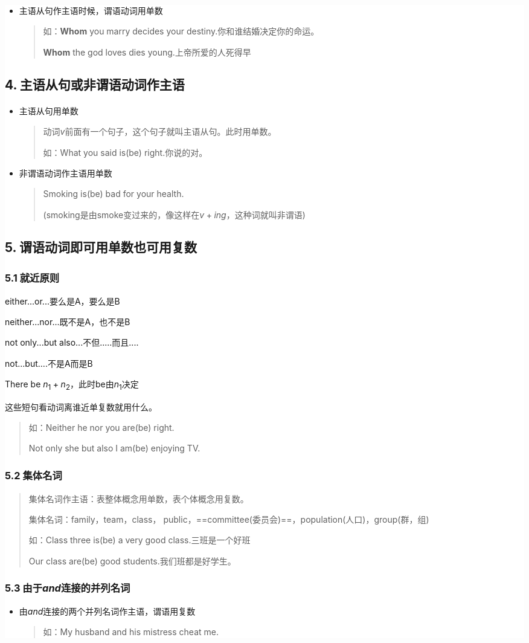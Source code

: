 - 主语从句作主语时候，谓语动词用单数

  > 如：**Whom** you marry decides your destiny.你和谁结婚决定你的命运。
  >
  > **Whom** the god loves dies young.上帝所爱的人死得早

## 4. 主语从句或非谓语动词作主语

- 主语从句用单数

  > 动词$v$前面有一个句子，这个句子就叫主语从句。此时用单数。
  >
  > 如：What you said is(be) right.你说的对。

- 非谓语动词作主语用单数

  > Smoking is(be) bad for your health.
  >
  > (smoking是由smoke变过来的，像这样在$v+ing$，这种词就叫非谓语)

## 5. 谓语动词即可用单数也可用复数

### 5.1 就近原则

either...or...要么是A，要么是B

neither...nor...既不是A，也不是B

not only...but also...不但.....而且....

not...but....不是A而是B

There be $n_1+n_2$，此时be由$n_1$决定

这些短句看动词离谁近单复数就用什么。

> 如：Neither he nor you are(be) right.
>
> Not only she but also I am(be) enjoying TV.

### 5.2 集体名词

> 集体名词作主语：表整体概念用单数，表个体概念用复数。
>
> 集体名词：family，team，class， public，==committee(委员会)==，population(人口)，group(群，组)
>
> 如：Class three is(be) a very good class.三班是一个好班
>
> Our class are(be) good students.我们班都是好学生。

### 5.3 由于$and$连接的并列名词

- 由$and$连接的两个并列名词作主语，谓语用复数

  > 如：My husband and his mistress cheat me.
